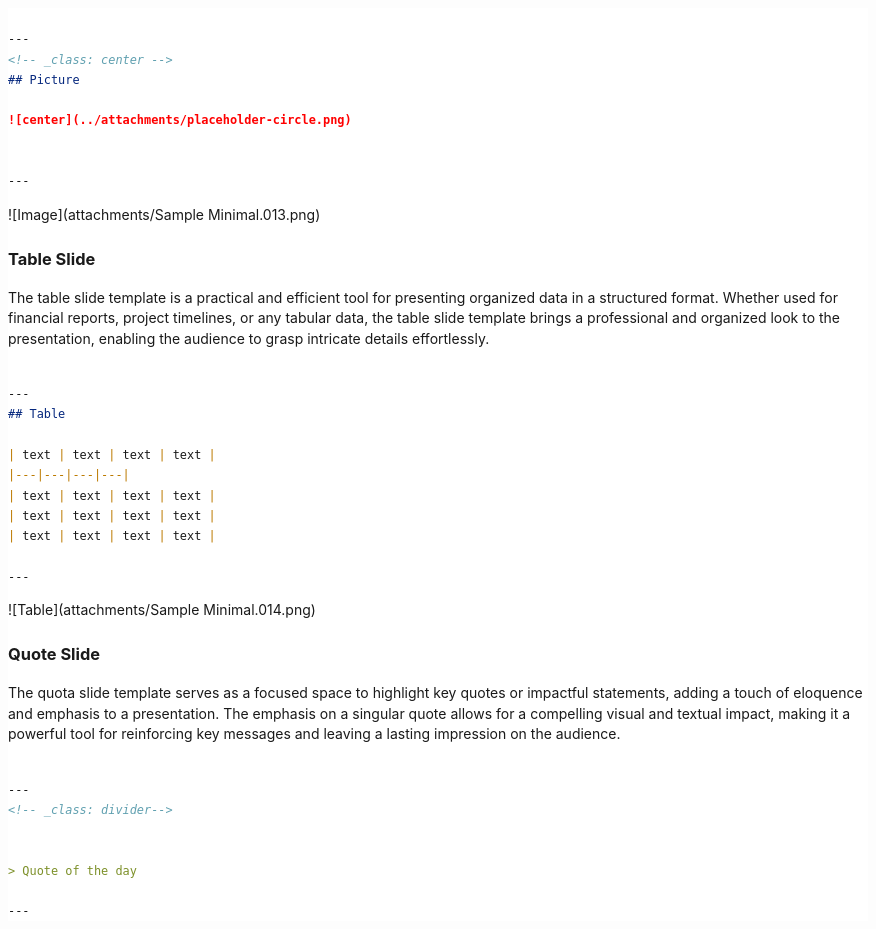```markdown

--- 
<!-- _class: center -->
## Picture 

![center](../attachments/placeholder-circle.png)


---
```

![Image](attachments/Sample Minimal.013.png)

### Table Slide

The table slide template is a practical and efficient tool for presenting organized data in a structured format.  Whether used for financial reports, project timelines, or any tabular data, the table slide template brings a professional and organized look to the presentation, enabling the audience to grasp intricate details effortlessly.

```markdown

--- 
## Table

| text | text | text | text |
|---|---|---|---|
| text | text | text | text |
| text | text | text | text |
| text | text | text | text |

---
```

![Table](attachments/Sample Minimal.014.png)

### Quote Slide

The quota slide template serves as a focused space to highlight key quotes or impactful statements, adding a touch of eloquence and emphasis to a presentation. The emphasis on a singular quote allows for a compelling visual and textual impact, making it a powerful tool for reinforcing key messages and leaving a lasting impression on the audience.

```markdown

--- 
<!-- _class: divider-->


> Quote of the day

---
```
